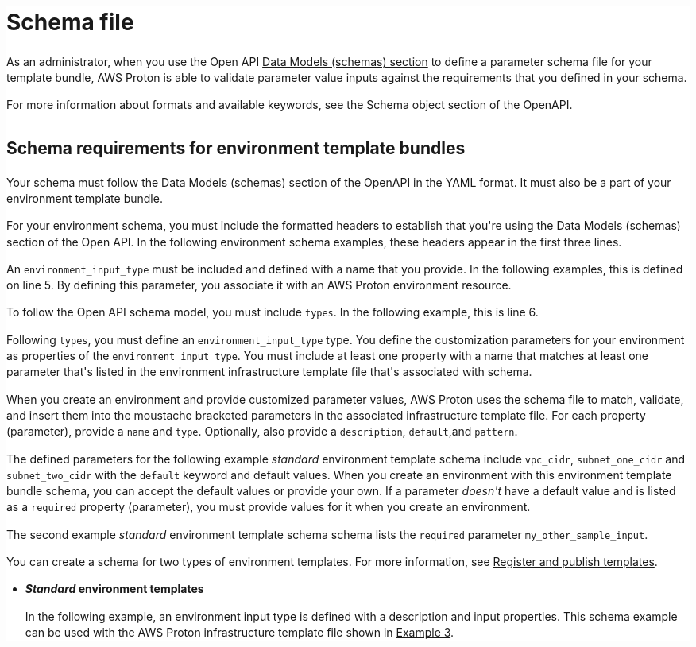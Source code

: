 # Schema file<a name="ag-schema"></a>

As an administrator, when you use the Open API [Data Models \(schemas\) section](https://swagger.io/docs/specification/data-models/) to define a parameter schema file for your template bundle, AWS Proton is able to validate parameter value inputs against the requirements that you defined in your schema\.

For more information about formats and available keywords, see the [Schema object](https://github.com/OAI/OpenAPI-Specification/blob/master/versions/3.0.3.md#schemaObject) section of the OpenAPI\.

## Schema requirements for environment template bundles<a name="schema-req-env"></a>

Your schema must follow the [Data Models \(schemas\) section](https://swagger.io/docs/specification/data-models/) of the OpenAPI in the YAML format\. It must also be a part of your environment template bundle\.

For your environment schema, you must include the formatted headers to establish that you're using the Data Models \(schemas\) section of the Open API\. In the following environment schema examples, these headers appear in the first three lines\.

An `environment_input_type` must be included and defined with a name that you provide\. In the following examples, this is defined on line 5\. By defining this parameter, you associate it with an AWS Proton environment resource\. 

To follow the Open API schema model, you must include `types`\. In the following example, this is line 6\.

Following `types`, you must define an `environment_input_type` type\. You define the customization parameters for your environment as properties of the `environment_input_type`\. You must include at least one property with a name that matches at least one parameter that's listed in the environment infrastructure template file that's associated with schema\.

When you create an environment and provide customized parameter values, AWS Proton uses the schema file to match, validate, and insert them into the moustache bracketed parameters in the associated infrastructure template file\. For each property \(parameter\), provide a `name` and `type`\. Optionally, also provide a `description`, `default`,and `pattern`\.

The defined parameters for the following example *standard* environment template schema include `vpc_cidr`, `subnet_one_cidr` and `subnet_two_cidr` with the `default` keyword and default values\. When you create an environment with this environment template bundle schema, you can accept the default values or provide your own\. If a parameter *doesn't* have a default value and is listed as a `required` property \(parameter\), you must provide values for it when you create an environment\.

The second example *standard* environment template schema schema lists the `required` parameter `my_other_sample_input`\.

You can create a schema for two types of environment templates\. For more information, see [Register and publish templates](template-create.md)\.
+ ***Standard* environment templates**

  In the following example, an environment input type is defined with a description and input properties\. This schema example can be used with the AWS Proton infrastructure template file shown in [Example 3](ag-infrastructure-tmp-files.md#ag-proton-env-cfn-example)\.

